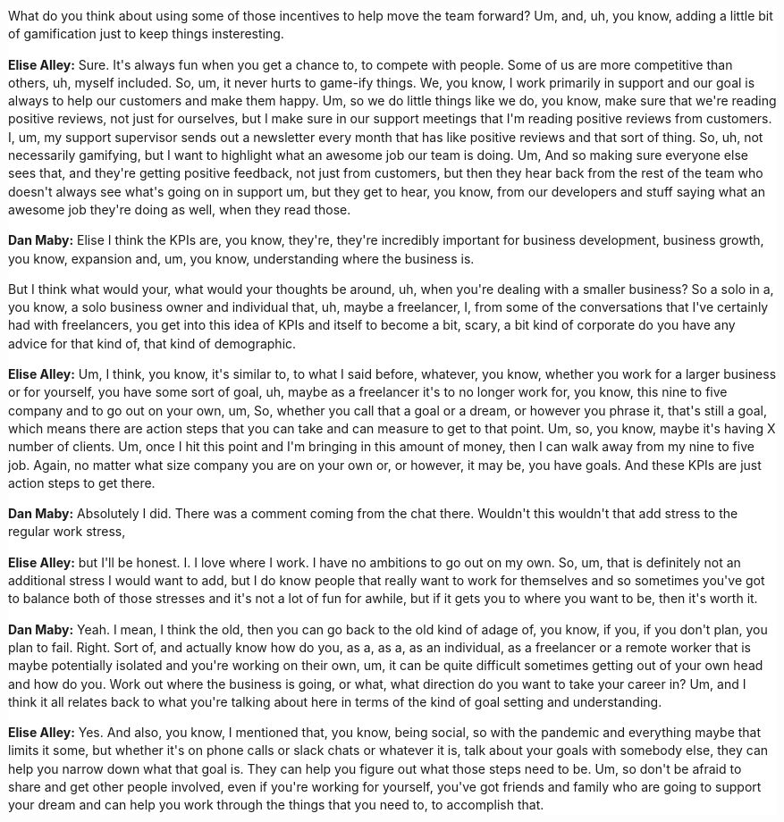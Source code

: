What do you think about using some of those incentives to help move the team forward? Um, and, uh, you know, adding a little bit of gamification just to keep things insteresting. 

**Elise Alley:** Sure. It's always fun when you get a chance to, to compete with people. Some of us are more competitive than others, uh, myself included. So, um, it never hurts to game-ify things. We, you know, I work primarily in support and our goal is always to help our customers and make them happy. Um, so we do little things like we do, you know, make sure that we're reading positive reviews, not just for ourselves, but I make sure in our support meetings that I'm reading positive reviews from customers. I, um, my support supervisor sends out a newsletter every month that has like positive reviews and that sort of thing. So, uh, not necessarily gamifying, but I want to highlight what an awesome job our team is doing. Um, And so making sure everyone else sees that, and they're getting positive feedback, not just from customers, but then they hear back from the rest of the team who doesn't always see what's going on in support um, but they get to hear, you know, from our developers and stuff saying what an awesome job they're doing as well, when they read those. 

**Dan Maby:** Elise I think the KPIs are, you know, they're, they're incredibly important for business development, business growth, you know, expansion and, um, you know, understanding where the business is.

But I think what would your, what would your thoughts be around, uh, when you're dealing with a smaller business? So a solo in a, you know, a solo business owner and individual that, uh, maybe a freelancer, I, from some of the conversations that I've certainly had with freelancers, you get into this idea of KPIs and itself to become a bit, scary, a bit kind of corporate do you have any advice for that kind of, that kind of demographic. 

**Elise Alley:** Um, I think, you know, it's similar to, to what I said before, whatever, you know, whether you work for a larger business or for yourself, you have some sort of goal, uh, maybe as a freelancer it's to no longer work for, you know, this nine to five company and to go out on your own, um, So, whether you call that a goal or a dream, or however you phrase it, that's still a goal, which means there are action steps that you can take and can measure to get to that point. Um, so, you know, maybe it's having X number of clients. Um, once I hit this point and I'm bringing in this amount of money, then I can walk away from my nine to five job. Again, no matter what size company you are on your own or, or however, it may be, you have goals. And these KPIs are just action steps to get there.

**Dan Maby:** Absolutely I did. There was a comment coming from the chat there. Wouldn't this wouldn't that add stress to the regular work stress, 

**Elise Alley:** but I'll be honest. I. I love where I work. I have no ambitions to go out on my own. So, um, that is definitely not an additional stress I would want to add, but I do know people that really want to work for themselves and so sometimes you've got to balance both of those stresses and it's not a lot of fun for awhile, but if it gets you to where you want to be, then it's worth it. 

**Dan Maby:** Yeah. I mean, I think the old, then you can go back to the old kind of adage of, you know, if you, if you don't plan, you plan to fail. Right. Sort of, and actually know how do you, as a, as a, as an individual, as a freelancer or a remote worker that is maybe potentially isolated and you're working on their own, um, it can be quite difficult sometimes getting out of your own head and how do you. Work out where the business is going, or what, what direction do you want to take your career in? Um, and I think it all relates back to what you're talking about here in terms of the kind of goal setting and understanding. 

**Elise Alley:** Yes. And also, you know, I mentioned that, you know, being social, so with the pandemic and everything maybe that limits it some, but whether it's on phone calls or slack chats or whatever it is, talk about your goals with somebody else, they can help you narrow down what that goal is. They can help you figure out what those steps need to be. Um, so don't be afraid to share and get other people involved, even if you're working for yourself, you've got friends and family who are going to support your dream and can help you work through the things that you need to, to accomplish that. 
